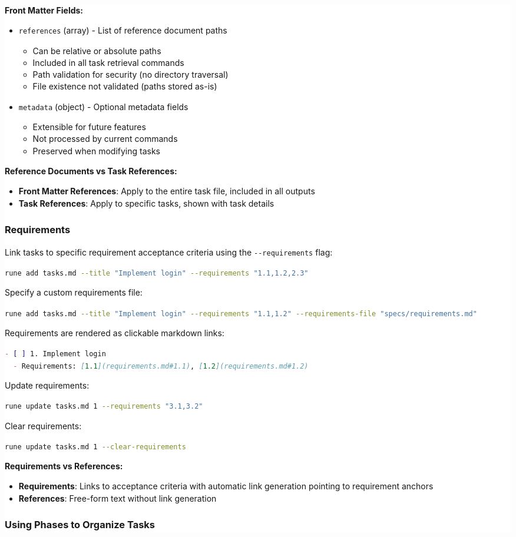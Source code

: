 **Front Matter Fields:**

- `references` (array) - List of reference document paths
  - Can be relative or absolute paths
  - Included in all task retrieval commands
  - Path validation for security (no directory traversal)
  - File existence not validated (paths stored as-is)

- `metadata` (object) - Optional metadata fields
  - Extensible for future features
  - Not processed by current commands
  - Preserved when modifying tasks

**Reference Documents vs Task References:**

- **Front Matter References**: Apply to the entire task file, included in all outputs
- **Task References**: Apply to specific tasks, shown with task details

### Requirements

Link tasks to specific requirement acceptance criteria using the `--requirements` flag:

```bash
rune add tasks.md --title "Implement login" --requirements "1.1,1.2,2.3"
```

Specify a custom requirements file:

```bash
rune add tasks.md --title "Implement login" --requirements "1.1,1.2" --requirements-file "specs/requirements.md"
```

Requirements are rendered as clickable markdown links:

```markdown
- [ ] 1. Implement login
  - Requirements: [1.1](requirements.md#1.1), [1.2](requirements.md#1.2)
```

Update requirements:

```bash
rune update tasks.md 1 --requirements "3.1,3.2"
```

Clear requirements:

```bash
rune update tasks.md 1 --clear-requirements
```

**Requirements vs References:**

- **Requirements**: Links to acceptance criteria with automatic link generation pointing to requirement anchors
- **References**: Free-form text without link generation

### Using Phases to Organize Tasks
